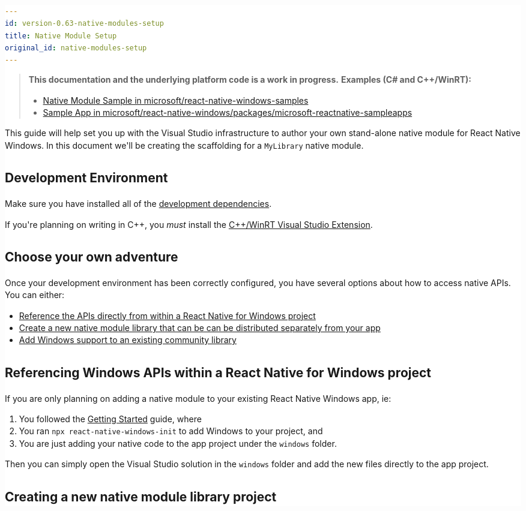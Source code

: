 ```yaml
---
id: version-0.63-native-modules-setup
title: Native Module Setup
original_id: native-modules-setup
---
```


> **This documentation and the underlying platform code is a work in progress.**
> **Examples (C# and C++/WinRT):**
>
> - [Native Module Sample in microsoft/react-native-windows-samples](https://github.com/microsoft/react-native-windows-samples/tree/master/samples/NativeModuleSample)
> - [Sample App in microsoft/react-native-windows/packages/microsoft-reactnative-sampleapps](https://github.com/microsoft/react-native-windows/tree/master/packages/microsoft-reactnative-sampleapps)

This guide will help set you up with the Visual Studio infrastructure to author your own stand-alone native module for React Native Windows. In this document we'll be creating the scaffolding for a `MyLibrary` native module.

## Development Environment

Make sure you have installed all of the [development dependencies](rnw-dependencies.md).

If you're planning on writing in C++, you *must* install the [C++/WinRT Visual Studio Extension](https://marketplace.visualstudio.com/items?itemName=CppWinRTTeam.cppwinrt101804264).

## Choose your own adventure

Once your development environment has been correctly configured, you have several options about how to access native APIs. You can either:

- [Reference the APIs directly from within a React Native for Windows project](#Referencing-Windows-APIs-within-a-React-Native-for-Windows-project)
- [Create a new native module library that can be can be distributed separately from your app](#Creating-a-new-native-module-library-project)
- [Add Windows support to an existing community library](#adding-windows-support-to-an-existing-library)

## Referencing Windows APIs within a React Native for Windows project

If you are only planning on adding a native module to your existing React Native Windows app, ie:

1. You followed the [Getting Started](.\getting-started.md) guide, where
1. You ran `npx react-native-windows-init` to add Windows to your project, and
1. You are just adding your native code to the app project under the `windows` folder.

Then you can simply open the Visual Studio solution in the `windows` folder and add the new files directly to the app project.

## Creating a new native module library project
